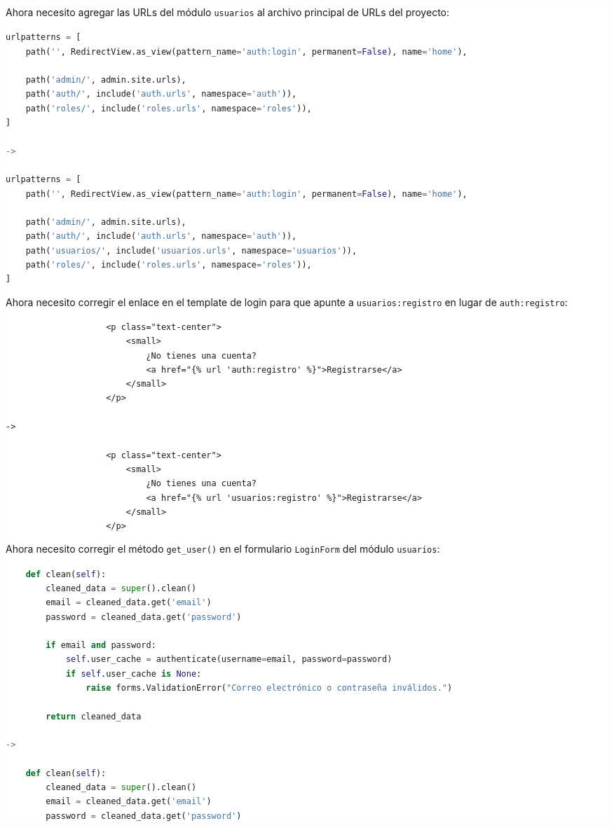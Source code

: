 
Ahora necesito agregar las URLs del módulo `usuarios` al archivo principal de URLs del proyecto:


```python
urlpatterns = [
    path('', RedirectView.as_view(pattern_name='auth:login', permanent=False), name='home'),
    
    path('admin/', admin.site.urls),
    path('auth/', include('auth.urls', namespace='auth')),
    path('roles/', include('roles.urls', namespace='roles')),
]

->

urlpatterns = [
    path('', RedirectView.as_view(pattern_name='auth:login', permanent=False), name='home'),
    
    path('admin/', admin.site.urls),
    path('auth/', include('auth.urls', namespace='auth')),
    path('usuarios/', include('usuarios.urls', namespace='usuarios')),
    path('roles/', include('roles.urls', namespace='roles')),
]
```

Ahora necesito corregir el enlace en el template de login para que apunte a `usuarios:registro` en lugar de `auth:registro`:


```django-html
                    <p class="text-center">
                        <small>
                            ¿No tienes una cuenta?
                            <a href="{% url 'auth:registro' %}">Registrarse</a>
                        </small>
                    </p>

->

                    <p class="text-center">
                        <small>
                            ¿No tienes una cuenta?
                            <a href="{% url 'usuarios:registro' %}">Registrarse</a>
                        </small>
                    </p>
```

Ahora necesito corregir el método `get_user()` en el formulario `LoginForm` del módulo `usuarios`:


```python
    def clean(self):
        cleaned_data = super().clean()
        email = cleaned_data.get('email')
        password = cleaned_data.get('password')
        
        if email and password:
            self.user_cache = authenticate(username=email, password=password)
            if self.user_cache is None:
                raise forms.ValidationError("Correo electrónico o contraseña inválidos.")
        
        return cleaned_data

->

    def clean(self):
        cleaned_data = super().clean()
        email = cleaned_data.get('email')
        password = cleaned_data.get('password')
```